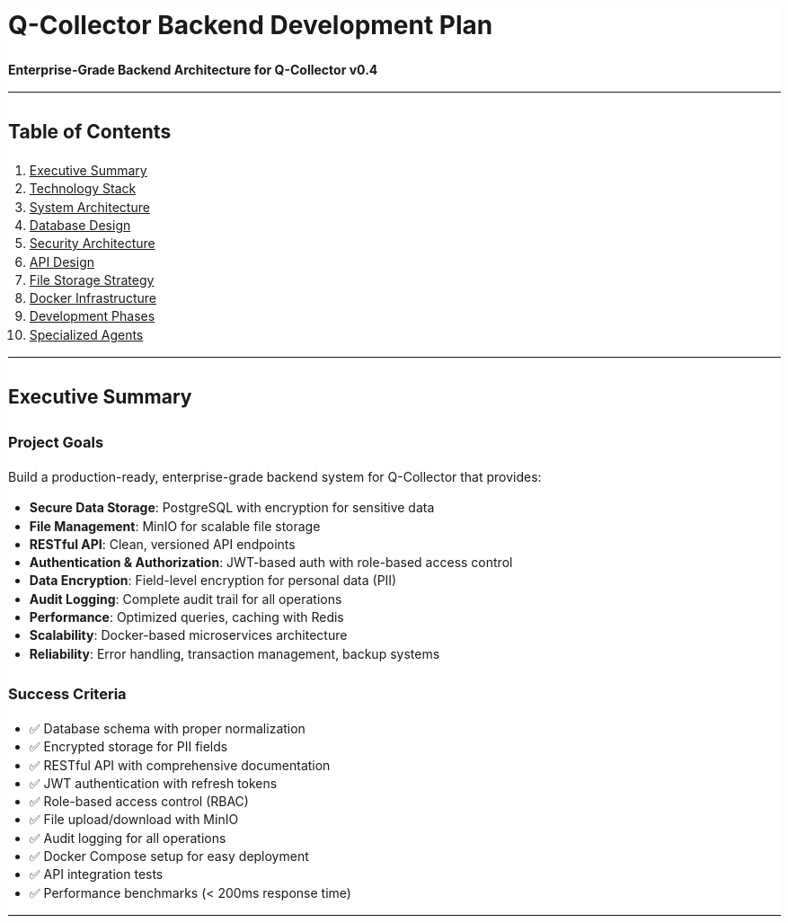 # Q-Collector Backend Development Plan

**Enterprise-Grade Backend Architecture for Q-Collector v0.4**

---

## Table of Contents

1. [Executive Summary](#executive-summary)
2. [Technology Stack](#technology-stack)
3. [System Architecture](#system-architecture)
4. [Database Design](#database-design)
5. [Security Architecture](#security-architecture)
6. [API Design](#api-design)
7. [File Storage Strategy](#file-storage-strategy)
8. [Docker Infrastructure](#docker-infrastructure)
9. [Development Phases](#development-phases)
10. [Specialized Agents](#specialized-agents)

---

## Executive Summary

### Project Goals

Build a production-ready, enterprise-grade backend system for Q-Collector that provides:

- **Secure Data Storage**: PostgreSQL with encryption for sensitive data
- **File Management**: MinIO for scalable file storage
- **RESTful API**: Clean, versioned API endpoints
- **Authentication & Authorization**: JWT-based auth with role-based access control
- **Data Encryption**: Field-level encryption for personal data (PII)
- **Audit Logging**: Complete audit trail for all operations
- **Performance**: Optimized queries, caching with Redis
- **Scalability**: Docker-based microservices architecture
- **Reliability**: Error handling, transaction management, backup systems

### Success Criteria

- ✅ Database schema with proper normalization
- ✅ Encrypted storage for PII fields
- ✅ RESTful API with comprehensive documentation
- ✅ JWT authentication with refresh tokens
- ✅ Role-based access control (RBAC)
- ✅ File upload/download with MinIO
- ✅ Audit logging for all operations
- ✅ Docker Compose setup for easy deployment
- ✅ API integration tests
- ✅ Performance benchmarks (< 200ms response time)

---
